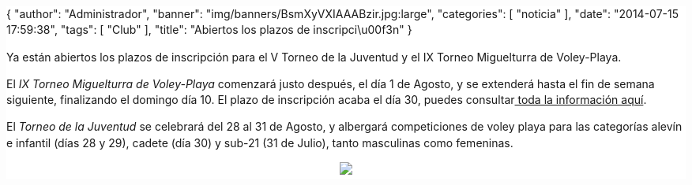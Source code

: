 {
  "author": "Administrador", 
  "banner": "img/banners/BsmXyVXIAAABzir.jpg:large", 
  "categories": [
    "noticia"
  ], 
  "date": "2014-07-15 17:59:38", 
  "tags": [
    "Club"
  ], 
  "title": "Abiertos los plazos de inscripci\u00f3n"
}

Ya están abiertos los plazos de inscripción para el V Torneo de la Juventud y el IX Torneo Miguelturra de Voley-Playa.

El <em>IX Torneo Miguelturra de Voley-Playa</em> comenzará justo después, el día 1 de Agosto, y se extenderá hasta el fin de semana siguiente, finalizando el domingo día 10. El plazo de inscripción acaba el día 30, puedes consultar<a href="http://www.advmiguelturra.org/vplaya"> toda la información aquí</a>.

El <em>Torneo de la Juventud</em> se celebrará del 28 al 31 de Agosto, y albergará competiciones de voley playa para las categorías alevín e infantil (días 28 y 29), cadete (día 30) y sub-21 (31 de Julio), tanto masculinas como femeninas.
<center>
<img src="https://pbs.twimg.com/media/BsmXyVXIAAABzir.jpg:large" width="100%"/>


